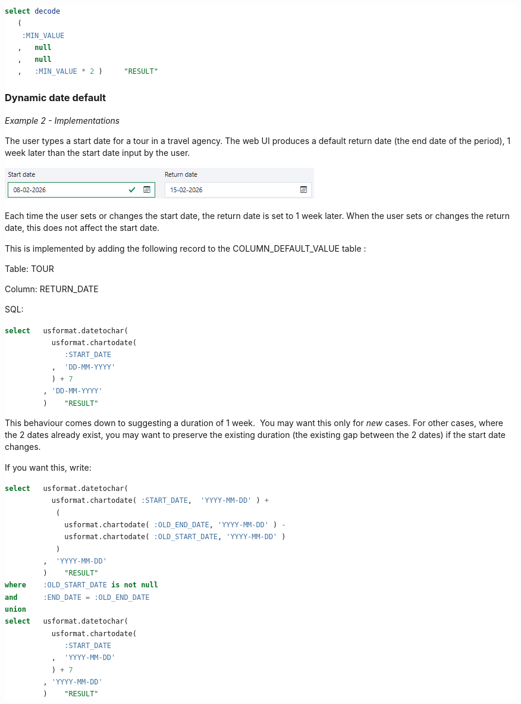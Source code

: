 ```sql
select decode
   (
	:MIN_VALUE
   ,   null
   ,   null
   ,   :MIN_VALUE * 2 ) 	"RESULT"

```

### Dynamic date default

*Example 2 - Implementations*

The user types a start date for a tour in a travel agency. The web UI produces a default return date (the end date of the period), 1 week later than the start date input by the user.

![](./assets/4cdda0da-f460-452d-aba5-6b9841f595fc.png)

Each time the user sets or changes the start date, the return date is set to 1 week later. When the user sets or changes the return date, this does not affect the start date.

This is implemented by adding the following record to the COLUMN_DEFAULT_VALUE table :

Table: TOUR

Column: RETURN_DATE

SQL:

```sql
select   usformat.datetochar( 
           usformat.chartodate(
              :START_DATE
           ,  'DD-MM-YYYY' 
           ) + 7
         , 'DD-MM-YYYY' 
         )    "RESULT"

```

This behaviour comes down to suggesting a duration of 1 week.  You may want this only for *new* cases. For other cases, where the 2 dates already exist, you may want to preserve the existing duration (the existing gap between the 2 dates) if the start date changes.

If you want this, write:

```sql
select   usformat.datetochar( 
           usformat.chartodate( :START_DATE,  'YYYY-MM-DD' ) + 
            (
              usformat.chartodate( :OLD_END_DATE, 'YYYY-MM-DD' ) -
              usformat.chartodate( :OLD_START_DATE, 'YYYY-MM-DD' )
            )
         ,  'YYYY-MM-DD'
         )    "RESULT"
where    :OLD_START_DATE is not null
and      :END_DATE = :OLD_END_DATE
union
select   usformat.datetochar( 
           usformat.chartodate(
              :START_DATE
           ,  'YYYY-MM-DD' 
           ) + 7
         , 'YYYY-MM-DD' 
         )    "RESULT"		
```